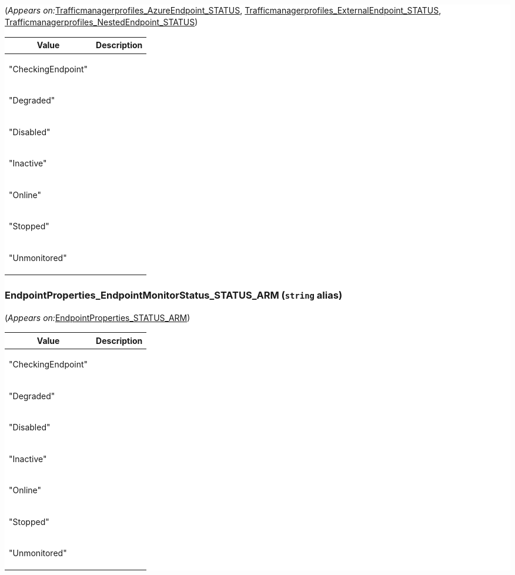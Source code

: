 (<em>Appears on:</em><a href="#network.azure.com/v1api20220401.Trafficmanagerprofiles_AzureEndpoint_STATUS">Trafficmanagerprofiles_AzureEndpoint_STATUS</a>, <a href="#network.azure.com/v1api20220401.Trafficmanagerprofiles_ExternalEndpoint_STATUS">Trafficmanagerprofiles_ExternalEndpoint_STATUS</a>, <a href="#network.azure.com/v1api20220401.Trafficmanagerprofiles_NestedEndpoint_STATUS">Trafficmanagerprofiles_NestedEndpoint_STATUS</a>)
</p>
<div>
</div>
<table>
<thead>
<tr>
<th>Value</th>
<th>Description</th>
</tr>
</thead>
<tbody><tr><td><p>&#34;CheckingEndpoint&#34;</p></td>
<td></td>
</tr><tr><td><p>&#34;Degraded&#34;</p></td>
<td></td>
</tr><tr><td><p>&#34;Disabled&#34;</p></td>
<td></td>
</tr><tr><td><p>&#34;Inactive&#34;</p></td>
<td></td>
</tr><tr><td><p>&#34;Online&#34;</p></td>
<td></td>
</tr><tr><td><p>&#34;Stopped&#34;</p></td>
<td></td>
</tr><tr><td><p>&#34;Unmonitored&#34;</p></td>
<td></td>
</tr></tbody>
</table>
<h3 id="network.azure.com/v1api20220401.EndpointProperties_EndpointMonitorStatus_STATUS_ARM">EndpointProperties_EndpointMonitorStatus_STATUS_ARM
(<code>string</code> alias)</h3>
<p>
(<em>Appears on:</em><a href="#network.azure.com/v1api20220401.EndpointProperties_STATUS_ARM">EndpointProperties_STATUS_ARM</a>)
</p>
<div>
</div>
<table>
<thead>
<tr>
<th>Value</th>
<th>Description</th>
</tr>
</thead>
<tbody><tr><td><p>&#34;CheckingEndpoint&#34;</p></td>
<td></td>
</tr><tr><td><p>&#34;Degraded&#34;</p></td>
<td></td>
</tr><tr><td><p>&#34;Disabled&#34;</p></td>
<td></td>
</tr><tr><td><p>&#34;Inactive&#34;</p></td>
<td></td>
</tr><tr><td><p>&#34;Online&#34;</p></td>
<td></td>
</tr><tr><td><p>&#34;Stopped&#34;</p></td>
<td></td>
</tr><tr><td><p>&#34;Unmonitored&#34;</p></td>
<td></td>
</tr></tbody>
</table>